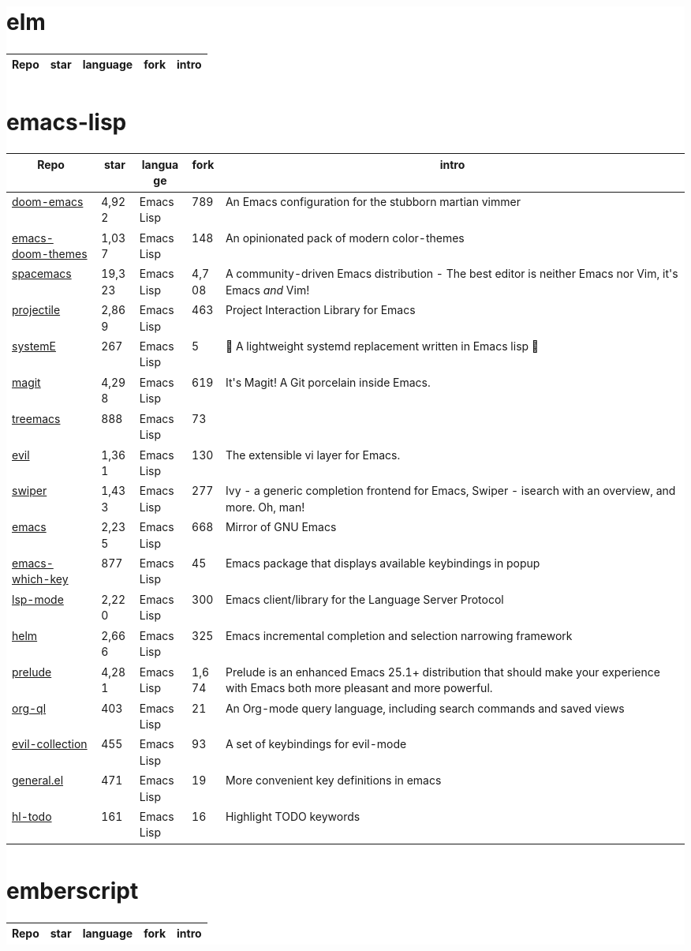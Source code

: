 
# elm

Repo|star|language|fork|intro
-|-|-|-|-



# emacs-lisp

Repo|star|language|fork|intro
-|-|-|-|-
[doom-emacs](https://github.com/hlissner/doom-emacs)|4,922|Emacs Lisp|789|An Emacs configuration for the stubborn martian vimmer
[emacs-doom-themes](https://github.com/hlissner/emacs-doom-themes)|1,037|Emacs Lisp|148|An opinionated pack of modern color-themes
[spacemacs](https://github.com/syl20bnr/spacemacs)|19,323|Emacs Lisp|4,708|A community-driven Emacs distribution - The best editor is neither Emacs nor Vim, it's Emacs *and* Vim!
[projectile](https://github.com/bbatsov/projectile)|2,869|Emacs Lisp|463|Project Interaction Library for Emacs
[systemE](https://github.com/a-schaefers/systemE)|267|Emacs Lisp|5|🤣 A lightweight systemd replacement written in Emacs lisp 🤣
[magit](https://github.com/magit/magit)|4,298|Emacs Lisp|619|It's Magit! A Git porcelain inside Emacs.
[treemacs](https://github.com/Alexander-Miller/treemacs)|888|Emacs Lisp|73|
[evil](https://github.com/emacs-evil/evil)|1,361|Emacs Lisp|130|The extensible vi layer for Emacs.
[swiper](https://github.com/abo-abo/swiper)|1,433|Emacs Lisp|277|Ivy - a generic completion frontend for Emacs, Swiper - isearch with an overview, and more. Oh, man!
[emacs](https://github.com/emacs-mirror/emacs)|2,235|Emacs Lisp|668|Mirror of GNU Emacs
[emacs-which-key](https://github.com/justbur/emacs-which-key)|877|Emacs Lisp|45|Emacs package that displays available keybindings in popup
[lsp-mode](https://github.com/emacs-lsp/lsp-mode)|2,220|Emacs Lisp|300|Emacs client/library for the Language Server Protocol
[helm](https://github.com/emacs-helm/helm)|2,666|Emacs Lisp|325|Emacs incremental completion and selection narrowing framework
[prelude](https://github.com/bbatsov/prelude)|4,281|Emacs Lisp|1,674|Prelude is an enhanced Emacs 25.1+ distribution that should make your experience with Emacs both more pleasant and more powerful.
[org-ql](https://github.com/alphapapa/org-ql)|403|Emacs Lisp|21|An Org-mode query language, including search commands and saved views
[evil-collection](https://github.com/emacs-evil/evil-collection)|455|Emacs Lisp|93|A set of keybindings for evil-mode
[general.el](https://github.com/noctuid/general.el)|471|Emacs Lisp|19|More convenient key definitions in emacs
[hl-todo](https://github.com/tarsius/hl-todo)|161|Emacs Lisp|16|Highlight TODO keywords


# emberscript

Repo|star|language|fork|intro
-|-|-|-|-
